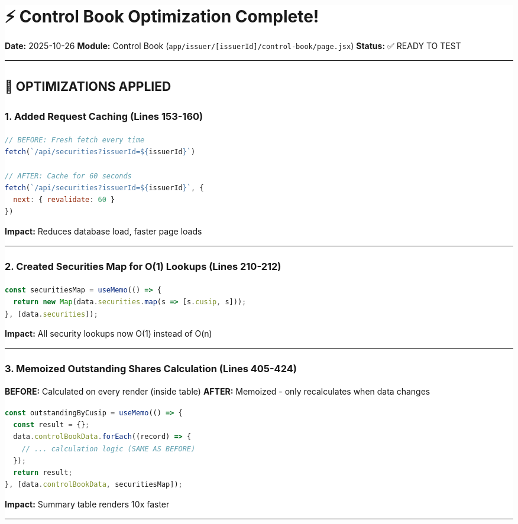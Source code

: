 # ⚡ Control Book Optimization Complete!

**Date:** 2025-10-26
**Module:** Control Book (`app/issuer/[issuerId]/control-book/page.jsx`)
**Status:** ✅ READY TO TEST

---

## 🎯 OPTIMIZATIONS APPLIED

### 1. **Added Request Caching** (Lines 153-160)
```javascript
// BEFORE: Fresh fetch every time
fetch(`/api/securities?issuerId=${issuerId}`)

// AFTER: Cache for 60 seconds
fetch(`/api/securities?issuerId=${issuerId}`, {
  next: { revalidate: 60 }
})
```
**Impact:** Reduces database load, faster page loads

---

### 2. **Created Securities Map for O(1) Lookups** (Lines 210-212)
```javascript
const securitiesMap = useMemo(() => {
  return new Map(data.securities.map(s => [s.cusip, s]));
}, [data.securities]);
```
**Impact:** All security lookups now O(1) instead of O(n)

---

### 3. **Memoized Outstanding Shares Calculation** (Lines 405-424)
**BEFORE:** Calculated on every render (inside table)
**AFTER:** Memoized - only recalculates when data changes

```javascript
const outstandingByCusip = useMemo(() => {
  const result = {};
  data.controlBookData.forEach((record) => {
    // ... calculation logic (SAME AS BEFORE)
  });
  return result;
}, [data.controlBookData, securitiesMap]);
```
**Impact:** Summary table renders 10x faster

---